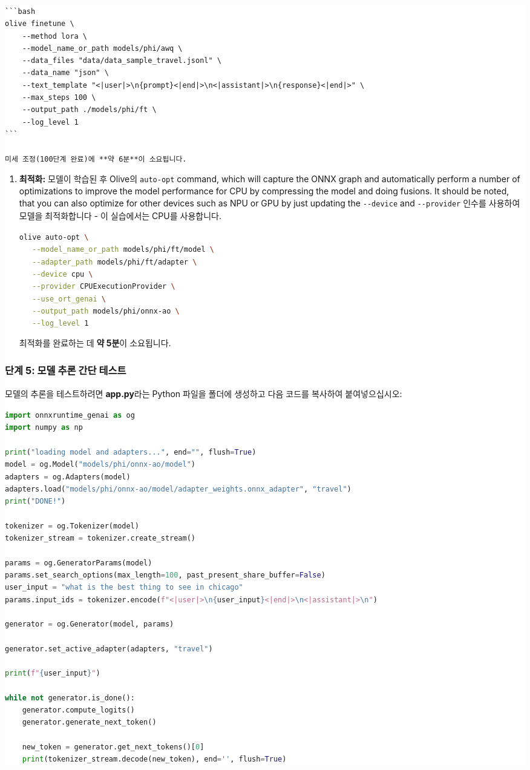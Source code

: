    ```bash
    olive finetune \
        --method lora \
        --model_name_or_path models/phi/awq \
        --data_files "data/data_sample_travel.jsonl" \
        --data_name "json" \
        --text_template "<|user|>\n{prompt}<|end|>\n<|assistant|>\n{response}<|end|>" \
        --max_steps 100 \
        --output_path ./models/phi/ft \
        --log_level 1
    ```
    
    미세 조정(100단계 완료)에 **약 6분**이 소요됩니다.

1. **최적화:** 모델이 학습된 후 Olive의 `auto-opt` command, which will capture the ONNX graph and automatically perform a number of optimizations to improve the model performance for CPU by compressing the model and doing fusions. It should be noted, that you can also optimize for other devices such as NPU or GPU by just updating the `--device` and `--provider` 인수를 사용하여 모델을 최적화합니다 - 이 실습에서는 CPU를 사용합니다.

    ```bash
    olive auto-opt \
       --model_name_or_path models/phi/ft/model \
       --adapter_path models/phi/ft/adapter \
       --device cpu \
       --provider CPUExecutionProvider \
       --use_ort_genai \
       --output_path models/phi/onnx-ao \
       --log_level 1
    ```
    
    최적화를 완료하는 데 **약 5분**이 소요됩니다.

### 단계 5: 모델 추론 간단 테스트

모델의 추론을 테스트하려면 **app.py**라는 Python 파일을 폴더에 생성하고 다음 코드를 복사하여 붙여넣으십시오:

```python
import onnxruntime_genai as og
import numpy as np

print("loading model and adapters...", end="", flush=True)
model = og.Model("models/phi/onnx-ao/model")
adapters = og.Adapters(model)
adapters.load("models/phi/onnx-ao/model/adapter_weights.onnx_adapter", "travel")
print("DONE!")

tokenizer = og.Tokenizer(model)
tokenizer_stream = tokenizer.create_stream()

params = og.GeneratorParams(model)
params.set_search_options(max_length=100, past_present_share_buffer=False)
user_input = "what is the best thing to see in chicago"
params.input_ids = tokenizer.encode(f"<|user|>\n{user_input}<|end|>\n<|assistant|>\n")

generator = og.Generator(model, params)

generator.set_active_adapter(adapters, "travel")

print(f"{user_input}")

while not generator.is_done():
    generator.compute_logits()
    generator.generate_next_token()

    new_token = generator.get_next_tokens()[0]
    print(tokenizer_stream.decode(new_token), end='', flush=True)
```
